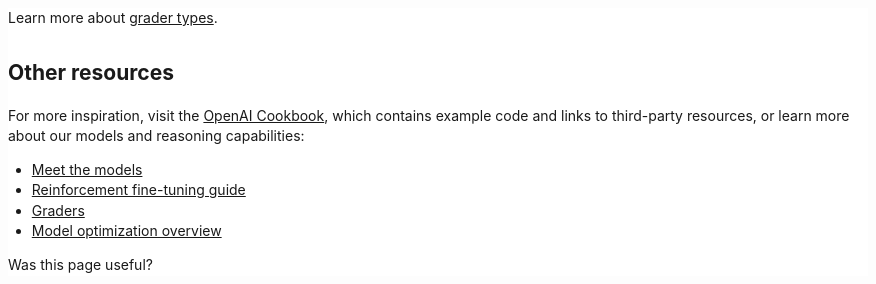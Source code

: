 Learn more about [grader types](/docs/guides/graders).

Other resources
---------------

For more inspiration, visit the [OpenAI Cookbook](https://cookbook.openai.com), which contains example code and links to third-party resources, or learn more about our models and reasoning capabilities:

*   [Meet the models](/docs/models)
*   [Reinforcement fine-tuning guide](/docs/guides/reinforcement-fine-tuning)
*   [Graders](/docs/guides/graders)
*   [Model optimization overview](/docs/guides/model-optimization)

Was this page useful?